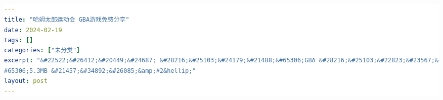 ```yaml
---
title: "哈姆太郎运动会 GBA游戏免费分享"
date: 2024-02-19
tags: []
categories: ["未分类"]
excerpt: "&#22522;&#26412;&#20449;&#24687; &#28216;&#25103;&#24179;&#21488;&#65306;GBA &#28216;&#25103;&#22823;&#23567;&#65306;5.3MB &#21457;&#34892;&#26085;&amp;#2&hellip;"
layout: post
---
```

